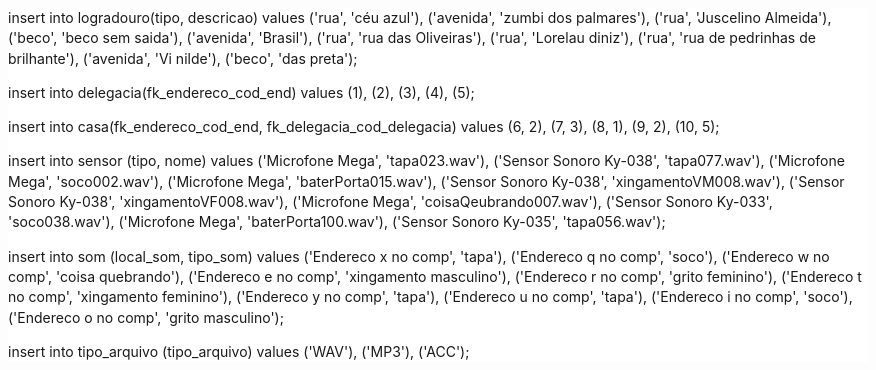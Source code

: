 insert into logradouro(tipo, descricao)
values  ('rua', 'céu azul'),
	('avenida', 'zumbi dos palmares'),
        ('rua', 'Juscelino Almeida'),
        ('beco', 'beco sem saida'),
        ('avenida', 'Brasil'),
        ('rua', 'rua das Oliveiras'),
        ('rua', 'Lorelau diniz'),
        ('rua', 'rua de pedrinhas de brilhante'),
        ('avenida', 'Vi nilde'),
        ('beco', 'das preta');
  
insert into delegacia(fk_endereco_cod_end)
values  (1),
	(2),
        (3),
        (4),
        (5);
        
insert into casa(fk_endereco_cod_end, fk_delegacia_cod_delegacia)
values (6, 2),
	(7, 3),
        (8, 1),
        (9, 2),
        (10, 5);
        
insert into sensor (tipo, nome) 
values ('Microfone Mega', 'tapa023.wav'),
       ('Sensor Sonoro Ky-038', 'tapa077.wav'),
       ('Microfone Mega', 'soco002.wav'),
       ('Microfone Mega', 'baterPorta015.wav'),
       ('Sensor Sonoro Ky-038', 'xingamentoVM008.wav'),
       ('Sensor Sonoro Ky-038', 'xingamentoVF008.wav'),
       ('Microfone Mega', 'coisaQeubrando007.wav'),
       ('Sensor Sonoro Ky-033', 'soco038.wav'),
       ('Microfone Mega', 'baterPorta100.wav'),
       ('Sensor Sonoro Ky-035', 'tapa056.wav');

insert into som (local_som, tipo_som)
values  ('Endereco x no comp', 'tapa'),
        ('Endereco q no comp', 'soco'),
        ('Endereco w no comp', 'coisa quebrando'),
        ('Endereco e no comp', 'xingamento masculino'),
        ('Endereco r no comp', 'grito feminino'),
        ('Endereco t no comp', 'xingamento feminino'),
        ('Endereco y no comp', 'tapa'),
        ('Endereco u no comp', 'tapa'),
        ('Endereco i no comp', 'soco'),
        ('Endereco o no comp', 'grito masculino');

insert into tipo_arquivo (tipo_arquivo)
values  ('WAV'),
        ('MP3'),
        ('ACC');

